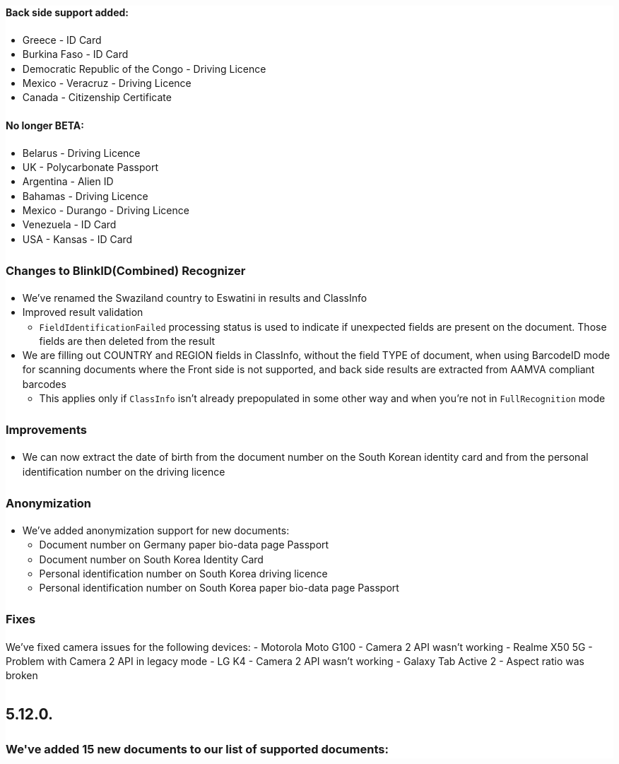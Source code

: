 #### Back side support added:
- Greece - ID Card
- Burkina Faso - ID Card
- Democratic Republic of the Congo - Driving Licence
- Mexico - Veracruz - Driving Licence
- Canada - Citizenship Certificate

#### No longer BETA:
- Belarus - Driving Licence
- UK - Polycarbonate Passport
- Argentina - Alien ID
- Bahamas - Driving Licence
- Mexico - Durango - Driving Licence
- Venezuela - ID Card
- USA - Kansas - ID Card

### Changes to BlinkID(Combined) Recognizer
- We’ve renamed the Swaziland country to Eswatini in results and ClassInfo
- Improved result validation
    - `FieldIdentificationFailed` processing status is used to indicate if unexpected fields are present on the document. Those fields are then deleted from the result
- We are filling out COUNTRY and REGION fields in ClassInfo, without the field TYPE of document, when using BarcodeID mode for scanning documents where the Front side is not supported, and back side results are extracted from AAMVA compliant barcodes
    - This applies only if `ClassInfo` isn’t already prepopulated in some other way and when you’re not in `FullRecognition` mode

### Improvements
- We can now extract the date of birth from the document number on the South Korean identity card and from the personal identification number on the driving licence

### Anonymization
- We’ve added anonymization support for new documents:
    - Document number on Germany paper bio-data page Passport
    - Document number on South Korea Identity Card
    - Personal identification number on South Korea driving licence
    - Personal identification number on South Korea paper bio-data page Passport

### Fixes
We’ve fixed camera issues for the following devices:
	- Motorola Moto G100 - Camera 2 API wasn’t working
	- Realme X50 5G - Problem with Camera 2 API in legacy mode
	- LG K4 - Camera 2 API wasn’t working
	- Galaxy Tab Active 2 - Aspect ratio was broken


## 5.12.0.
### We've added 15 new documents to our list of supported documents:
